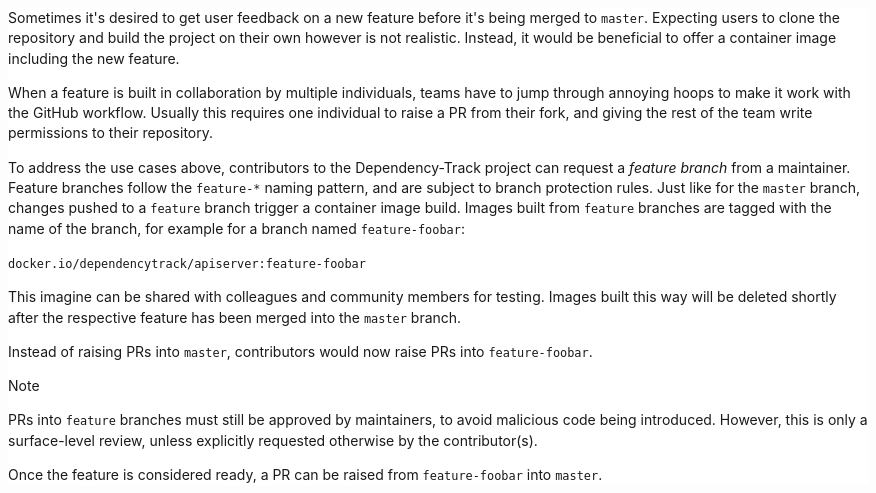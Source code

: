 Sometimes it's desired to get user feedback on a new feature before it's being merged to `master`.
Expecting users to clone the repository and build the project on their own however is not realistic.
Instead, it would be beneficial to offer a container image including the new feature.

When a feature is built in collaboration by multiple individuals, teams have to jump through annoying hoops
to make it work with the GitHub workflow. Usually this requires one individual to raise a PR from their fork,
and giving the rest of the team write permissions to their repository.

To address the use cases above, contributors to the Dependency-Track project can request a *feature branch*
from a maintainer. Feature branches follow the `feature-*` naming pattern, and are subject to branch protection rules.
Just like for the `master` branch, changes pushed to a `feature` branch trigger a container image build.
Images built from `feature` branches are tagged with the name of the branch, for example for a branch named `feature-foobar`:

```
docker.io/dependencytrack/apiserver:feature-foobar
```

This imagine can be shared with colleagues and community members for testing. Images built this way will be deleted
shortly after the respective feature has been merged into the `master` branch.

Instead of raising PRs into `master`, contributors would now raise PRs into `feature-foobar`. 

> [!NOTE]
> PRs into `feature` branches must still be approved by maintainers, to avoid malicious code being introduced.
> However, this is only a surface-level review, unless explicitly requested otherwise by the contributor(s).

Once the feature is considered ready, a PR can be raised from `feature-foobar` into `master`.
